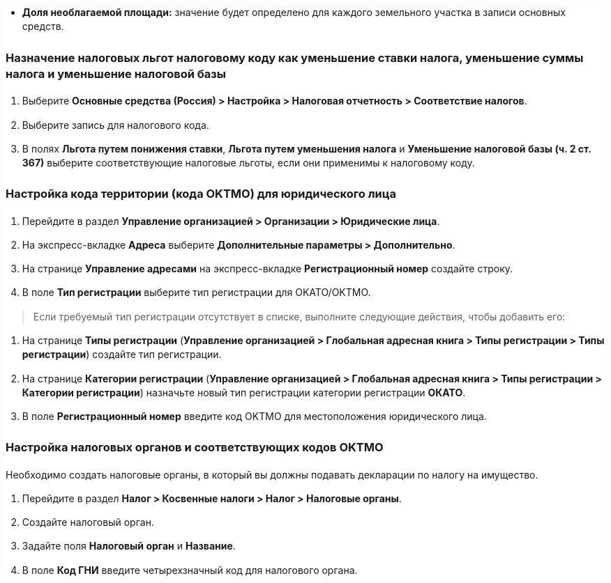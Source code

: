 -   **Доля необлагаемой площади:** значение будет определено для каждого земельного участка в записи основных средств.

### <a name="assign-tax-allowances-to-a-sales-tax-code-as-a-reduction-of-the-tax-rate-a-reduction-of-the-tax-amount-and-a-tax-base-reduction"></a>Назначение налоговых льгот налоговому коду как уменьшение ставки налога, уменьшение суммы налога и уменьшение налоговой базы

1.  Выберите **Основные средства (Россия) \> Настройка \> Налоговая отчетность \> Соответствие налогов**.

2.  Выберите запись для налогового кода.

3.  В полях **Льгота путем понижения ставки**, **Льгота путем уменьшения налога** и **Уменьшение налоговой базы (ч. 2 ст. 367)** выберите соответствующие налоговые льготы, если они применимы к налоговому коду.

### <a name="set-up-the-territory-code-oktmo-code-for-the-legal-entity"></a>Настройка кода территории (кода OKTMO) для юридического лица

1.  Перейдите в раздел **Управление организацией \> Организации \> Юридические лица**.

2.  На экспресс-вкладке **Адреса** выберите **Дополнительные параметры \> Дополнительно**.

3.  На странице **Управление адресами** на экспресс-вкладке **Регистрационный номер** создайте строку.

4.  В поле **Тип регистрации** выберите тип регистрации для OKATO/OKTMO.

>   Если требуемый тип регистрации отсутствует в списке, выполните следующие действия, чтобы добавить его:

1.  На странице **Типы регистрации** (**Управление организацией \> Глобальная адресная книга \> Типы регистрации \> Типы регистрации**) создайте тип регистрации.

2.  На странице **Категории регистрации** (**Управление организацией \> Глобальная адресная книга \> Типы регистрации \> Категории регистрации**) назначьте новый тип регистрации категории регистрации **ОКАТО**.

3.  В поле **Регистрационный номер** введите код OKTMO для местоположения юридического лица.

### <a name="set-up-tax-authorities-and-related-oktmo-codes"></a>Настройка налоговых органов и соответствующих кодов OKTMO

Необходимо создать налоговые органы, в который вы должны подавать декларации по налогу на имущество.

1.  Перейдите в раздел **Налог \> Косвенные налоги \> Налог \> Налоговые органы**.

2.  Создайте налоговый орган.

3.  Задайте поля **Налоговый орган** и **Название**.

4.  В поле **Код ГНИ** введите четырехзначный код для налогового органа.
